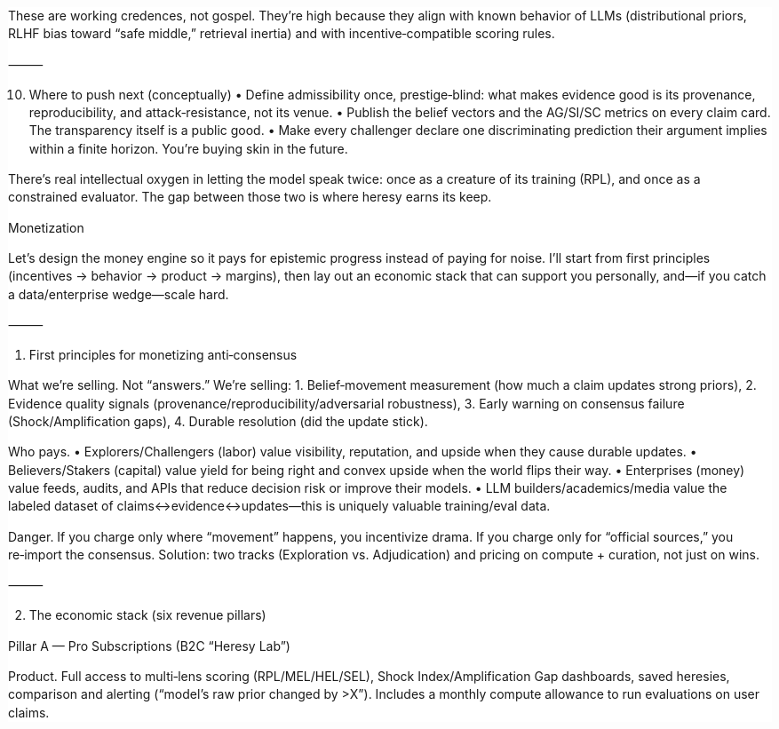 These are working credences, not gospel. They’re high because they align with known behavior of LLMs (distributional priors, RLHF bias toward “safe middle,” retrieval inertia) and with incentive‑compatible scoring rules.

⸻

10) Where to push next (conceptually)
	•	Define admissibility once, prestige‑blind: what makes evidence good is its provenance, reproducibility, and attack‑resistance, not its venue.
	•	Publish the belief vectors and the AG/SI/SC metrics on every claim card. The transparency itself is a public good.
	•	Make every challenger declare one discriminating prediction their argument implies within a finite horizon. You’re buying skin in the future.

There’s real intellectual oxygen in letting the model speak twice: once as a creature of its training (RPL), and once as a constrained evaluator. The gap between those two is where heresy earns its keep.

Monetization

Let’s design the money engine so it pays for epistemic progress instead of paying for noise. I’ll start from first principles (incentives → behavior → product → margins), then lay out an economic stack that can support you personally, and—if you catch a data/enterprise wedge—scale hard.

⸻

1) First principles for monetizing anti‑consensus

What we’re selling. Not “answers.” We’re selling:
	1.	Belief‑movement measurement (how much a claim updates strong priors),
	2.	Evidence quality signals (provenance/reproducibility/adversarial robustness),
	3.	Early warning on consensus failure (Shock/Amplification gaps),
	4.	Durable resolution (did the update stick).

Who pays.
	•	Explorers/Challengers (labor) value visibility, reputation, and upside when they cause durable updates.
	•	Believers/Stakers (capital) value yield for being right and convex upside when the world flips their way.
	•	Enterprises (money) value feeds, audits, and APIs that reduce decision risk or improve their models.
	•	LLM builders/academics/media value the labeled dataset of claims↔evidence↔updates—this is uniquely valuable training/eval data.

Danger. If you charge only where “movement” happens, you incentivize drama. If you charge only for “official sources,” you re‑import the consensus. Solution: two tracks (Exploration vs. Adjudication) and pricing on compute + curation, not just on wins.

⸻

2) The economic stack (six revenue pillars)

Pillar A — Pro Subscriptions (B2C “Heresy Lab”)

Product. Full access to multi‑lens scoring (RPL/MEL/HEL/SEL), Shock Index/Amplification Gap dashboards, saved heresies, comparison and alerting (“model’s raw prior changed by >X”). Includes a monthly compute allowance to run evaluations on user claims.
